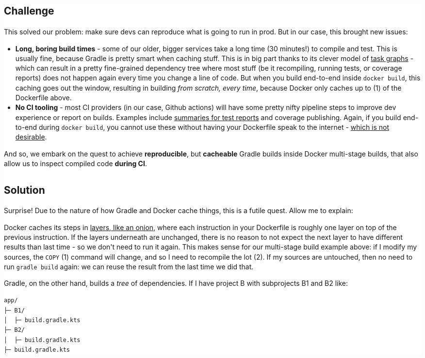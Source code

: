 
## Challenge

This solved our problem: make sure devs can reproduce what is going to run in prod. But in our case, this brought new
issues:


- **Long, boring build times** - some of our older, bigger services take a long time (30 minutes!) to compile
  and test. This is usually fine, because Gradle is pretty smart when caching stuff.
  This is in big part thanks to its clever model of [task
  graphs](https://docs.gradle.org/current/userguide/build_lifecycle.html) - which
  can result in a pretty fine-grained dependency tree where most stuff (be it
  recompiling, running tests, or coverage reports) does not happen again every
  time you change a line of code. But when you build end-to-end inside `docker
  build`, this caching goes out the window, resulting in building _from scratch,
  every time_, because Docker only caches up to (1) of the Dockerfile above.
- **No CI tooling** - most CI providers (in our case, Github actions) will have
  some pretty nifty pipeline steps to improve dev experience or report on builds.
  Examples include [summaries for test
  reports](https://github.com/marketplace/actions/junit-report-action) and
  coverage publishing. Again, if you build end-to-end during `docker build`, you
  cannot use these without having your Dockerfile speak to the internet - [which
  is not
  desirable](https://medium.com/containers-101/docker-anti-patterns-ad2a1fcd5ce1).

And so, we embark on the quest to achieve **reproducible**, but **cacheable** Gradle builds inside Docker multi-stage
builds, that also allow us to inspect compiled code **during CI**.

## Solution

Surprise! Due to the nature of how Gradle and Docker cache things, this is a futile quest. Allow me to explain:

Docker caches its steps in [layers, like an onion](https://www.youtube.com/watch?v=aJQmVZSAqlc), where each instruction in
your Dockerfile is roughly one layer on top of the previous instruction. If the
layers underneath are unchanged, there is no reason to not expect the next layer
to have different results than last time - so we don't need to run it again.
This makes sense for our multi-stage build example above: if I modify my
sources, the `COPY` (1) command will change, and so I need to recompile the lot
(2). If my sources are untouched, then no need to run `gradle build` again: we can
reuse the result from the last time we did that.

Gradle, on the other hand, builds a _tree_ of dependencies. If I have project B with subprojects B1 and B2 like:

```
app/
├─ B1/
│  ├─ build.gradle.kts
├─ B2/
│  ├─ build.gradle.kts
├─ build.gradle.kts
```
